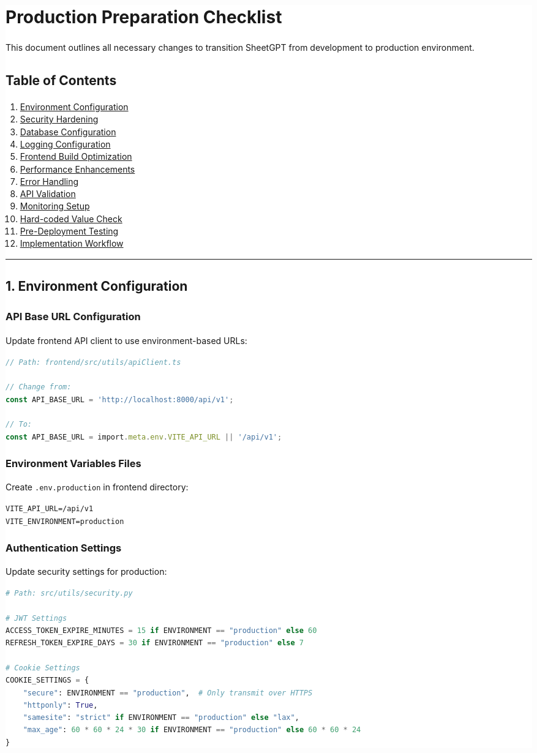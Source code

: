 # Production Preparation Checklist

This document outlines all necessary changes to transition SheetGPT from development to production environment.

## Table of Contents

1. [Environment Configuration](#1-environment-configuration)
2. [Security Hardening](#2-security-hardening)
3. [Database Configuration](#3-database-configuration)
4. [Logging Configuration](#4-logging-configuration)
5. [Frontend Build Optimization](#5-frontend-build-optimization)
6. [Performance Enhancements](#6-performance-enhancements)
7. [Error Handling](#7-error-handling)
8. [API Validation](#8-api-validation)
9. [Monitoring Setup](#9-monitoring-setup)
10. [Hard-coded Value Check](#10-hard-coded-value-check)
11. [Pre-Deployment Testing](#11-pre-deployment-testing)
12. [Implementation Workflow](#12-implementation-workflow)

---

## 1. Environment Configuration

### API Base URL Configuration

Update frontend API client to use environment-based URLs:

```typescript
// Path: frontend/src/utils/apiClient.ts

// Change from:
const API_BASE_URL = 'http://localhost:8000/api/v1';

// To:
const API_BASE_URL = import.meta.env.VITE_API_URL || '/api/v1';
```

### Environment Variables Files

Create `.env.production` in frontend directory:

```
VITE_API_URL=/api/v1
VITE_ENVIRONMENT=production
```

### Authentication Settings

Update security settings for production:

```python
# Path: src/utils/security.py

# JWT Settings
ACCESS_TOKEN_EXPIRE_MINUTES = 15 if ENVIRONMENT == "production" else 60
REFRESH_TOKEN_EXPIRE_DAYS = 30 if ENVIRONMENT == "production" else 7

# Cookie Settings
COOKIE_SETTINGS = {
    "secure": ENVIRONMENT == "production",  # Only transmit over HTTPS
    "httponly": True,
    "samesite": "strict" if ENVIRONMENT == "production" else "lax",
    "max_age": 60 * 60 * 24 * 30 if ENVIRONMENT == "production" else 60 * 60 * 24
}
```